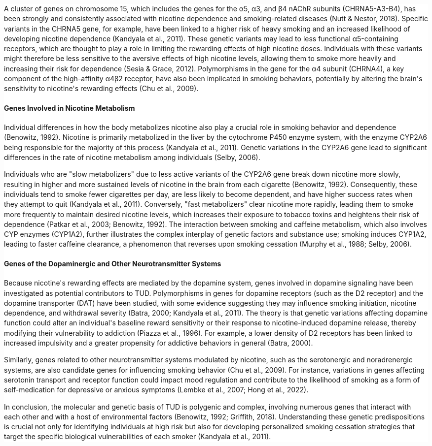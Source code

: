 A cluster of genes on chromosome 15, which includes the genes for the α5, α3, and β4 nAChR subunits (CHRNA5-A3-B4), has been strongly and consistently associated with nicotine dependence and smoking-related diseases (Nutt & Nestor, 2018). Specific variants in the CHRNA5 gene, for example, have been linked to a higher risk of heavy smoking and an increased likelihood of developing nicotine dependence (Kandyala et al., 2011). These genetic variants may lead to less functional α5-containing receptors, which are thought to play a role in limiting the rewarding effects of high nicotine doses. Individuals with these variants might therefore be less sensitive to the aversive effects of high nicotine levels, allowing them to smoke more heavily and increasing their risk for dependence (Sesia & Grace, 2012). Polymorphisms in the gene for the α4 subunit (CHRNA4), a key component of the high-affinity α4β2 receptor, have also been implicated in smoking behaviors, potentially by altering the brain's sensitivity to nicotine's rewarding effects (Chu et al., 2009).

#### Genes Involved in Nicotine Metabolism

Individual differences in how the body metabolizes nicotine also play a crucial role in smoking behavior and dependence (Benowitz, 1992). Nicotine is primarily metabolized in the liver by the cytochrome P450 enzyme system, with the enzyme CYP2A6 being responsible for the majority of this process (Kandyala et al., 2011). Genetic variations in the CYP2A6 gene lead to significant differences in the rate of nicotine metabolism among individuals (Selby, 2006).

Individuals who are "slow metabolizers" due to less active variants of the CYP2A6 gene break down nicotine more slowly, resulting in higher and more sustained levels of nicotine in the brain from each cigarette (Benowitz, 1992). Consequently, these individuals tend to smoke fewer cigarettes per day, are less likely to become dependent, and have higher success rates when they attempt to quit (Kandyala et al., 2011). Conversely, "fast metabolizers" clear nicotine more rapidly, leading them to smoke more frequently to maintain desired nicotine levels, which increases their exposure to tobacco toxins and heightens their risk of dependence (Patkar et al., 2003; Benowitz, 1992). The interaction between smoking and caffeine metabolism, which also involves CYP enzymes (CYP1A2), further illustrates the complex interplay of genetic factors and substance use; smoking induces CYP1A2, leading to faster caffeine clearance, a phenomenon that reverses upon smoking cessation (Murphy et al., 1988; Selby, 2006).

#### Genes of the Dopaminergic and Other Neurotransmitter Systems

Because nicotine's rewarding effects are mediated by the dopamine system, genes involved in dopamine signaling have been investigated as potential contributors to TUD. Polymorphisms in genes for dopamine receptors (such as the D2 receptor) and the dopamine transporter (DAT) have been studied, with some evidence suggesting they may influence smoking initiation, nicotine dependence, and withdrawal severity (Batra, 2000; Kandyala et al., 2011). The theory is that genetic variations affecting dopamine function could alter an individual's baseline reward sensitivity or their response to nicotine-induced dopamine release, thereby modifying their vulnerability to addiction (Piazza et al., 1996). For example, a lower density of D2 receptors has been linked to increased impulsivity and a greater propensity for addictive behaviors in general (Batra, 2000).

Similarly, genes related to other neurotransmitter systems modulated by nicotine, such as the serotonergic and noradrenergic systems, are also candidate genes for influencing smoking behavior (Chu et al., 2009). For instance, variations in genes affecting serotonin transport and receptor function could impact mood regulation and contribute to the likelihood of smoking as a form of self-medication for depressive or anxious symptoms (Lembke et al., 2007; Hong et al., 2022).

In conclusion, the molecular and genetic basis of TUD is polygenic and complex, involving numerous genes that interact with each other and with a host of environmental factors (Benowitz, 1992; Griffith, 2018). Understanding these genetic predispositions is crucial not only for identifying individuals at high risk but also for developing personalized smoking cessation strategies that target the specific biological vulnerabilities of each smoker (Kandyala et al., 2011).
